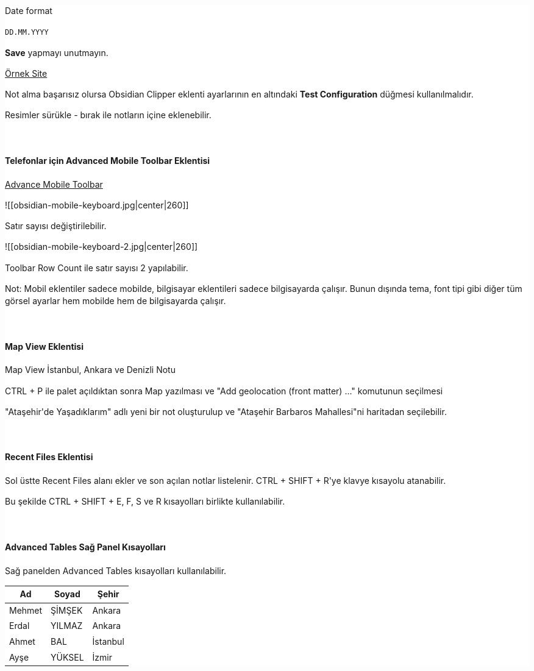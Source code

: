 Date format
```
DD.MM.YYYY
```

**Save** yapmayı unutmayın.

[Örnek Site](https://zinzinzibidi.com/blog/kitap/savas_ve_baris)

Not alma başarısız olursa Obsidian Clipper eklenti ayarlarının en altındaki **Test Configuration** düğmesi kullanılmalıdır.

Resimler sürükle - bırak ile notların içine eklenebilir.

<br>

#### Telefonlar için Advanced Mobile Toolbar Eklentisi
[Advance Mobile Toolbar](https://github.com/phibr0/obsidian-advanced-toolbar)

![[obsidian-mobile-keyboard.jpg|center|260]]

Satır sayısı değiştirilebilir.

![[obsidian-mobile-keyboard-2.jpg|center|260]]

Toolbar Row Count ile satır sayısı 2 yapılabilir.

Not: Mobil eklentiler sadece mobilde, bilgisayar eklentileri sadece bilgisayarda çalışır. Bunun dışında tema, font tipi gibi diğer tüm görsel ayarlar hem mobilde hem de bilgisayarda çalışır.

<br>

#### Map View Eklentisi
Map View İstanbul, Ankara ve Denizli Notu

CTRL + P ile palet açıldıktan sonra Map yazılması ve "Add geolocation (front matter) ..." komutunun seçilmesi

"Ataşehir'de Yaşadıklarım" adlı yeni bir not oluşturulup  ve "Ataşehir Barbaros Mahallesi"ni haritadan seçilebilir.

<br>

#### Recent Files Eklentisi
Sol üstte Recent Files alanı ekler ve son açılan notlar listelenir. CTRL + SHIFT + R'ye klavye kısayolu atanabilir.

Bu şekilde CTRL + SHIFT + E, F, S ve R kısayolları birlikte kullanılabilir.

<br>

#### Advanced Tables Sağ Panel Kısayolları
Sağ panelden Advanced Tables kısayolları kullanılabilir.

| Ad     | Soyad  | Şehir    |
| ------ | ------ | -------- |
| Mehmet | ŞİMŞEK | Ankara   |
| Erdal  | YILMAZ | Ankara   |
| Ahmet  | BAL    | İstanbul |
| Ayşe   | YÜKSEL | İzmir    |


[^1]: Dipnot örneği 1
[^2]: Dipnot örneği 2
[^3]: Dipnot örneği 3